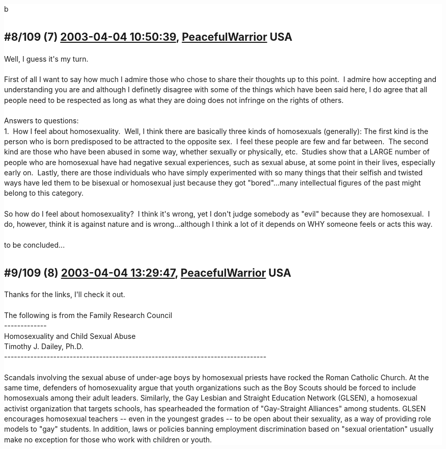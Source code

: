 b
</section>

## \#8/109 (7) [2003-04-04 10:50:39](https://www.astralpulse.com/forums/index.php?msg=27029), [PeacefulWarrior](https://www.astralpulse.com/forums/profile/?u=230) USA ##
<section>
Well, I guess it's my turn.
<br>
<br>
First of all I want to say how much I admire those who chose to share their thoughts up to this point.  I admire how accepting and understanding you are and although I definetly disagree with some of the things which have been said here, I do agree that all people need to be respected as long as what they are doing does not infringe on the rights of others.
<br>
<br>
Answers to questions:
<br>
1.  How I feel about homosexuality.  Well, I think there are basically three kinds of homosexuals (generally): The first kind is the person who is born predisposed to be attracted to the opposite sex.  I feel these people are few and far between.  The second kind are those who have been abused in some way, whether sexually or physically, etc.  Studies show that a LARGE number of people who are homosexual have had negative sexual experiences, such as sexual abuse, at some point in their lives, especially early on.  Lastly, there are those individuals who have simply experimented with so many things that their selfish and twisted ways have led them to be bisexual or homosexual just because they got "bored"...many intellectual figures of the past might belong to this category.
<br>
<br>
So how do I feel about homosexuality?  I think it's wrong, yet I don't judge somebody as "evil" because they are homosexual.  I do, however, think it is against nature and is wrong...although I think a lot of it depends on WHY someone feels or acts this way.
<br>
<br>
to be concluded...
</section>

## \#9/109 (8) [2003-04-04 13:29:47](https://www.astralpulse.com/forums/index.php?msg=27040), [PeacefulWarrior](https://www.astralpulse.com/forums/profile/?u=230) USA ##
<section>
Thanks for the links, I'll check it out.
<br>
<br>
The following is from the Family Research Council
<br>
-------------
<br>
Homosexuality and Child Sexual Abuse
<br>
Timothy J. Dailey, Ph.D.
<br>
--------------------------------------------------------------------------------
<br>
<br>
Scandals involving the sexual abuse of under-age boys by homosexual priests have rocked the Roman Catholic Church. At the same time, defenders of homosexuality argue that youth organizations such as the Boy Scouts should be forced to include homosexuals among their adult leaders. Similarly, the Gay Lesbian and Straight Education Network (GLSEN), a homosexual activist organization that targets schools, has spearheaded the formation of "Gay-Straight Alliances" among students. GLSEN encourages homosexual teachers -- even in the youngest grades -- to be open about their sexuality, as a way of providing role models to "gay" students. In addition, laws or policies banning employment discrimination based on "sexual orientation" usually make no exception for those who work with children or youth.